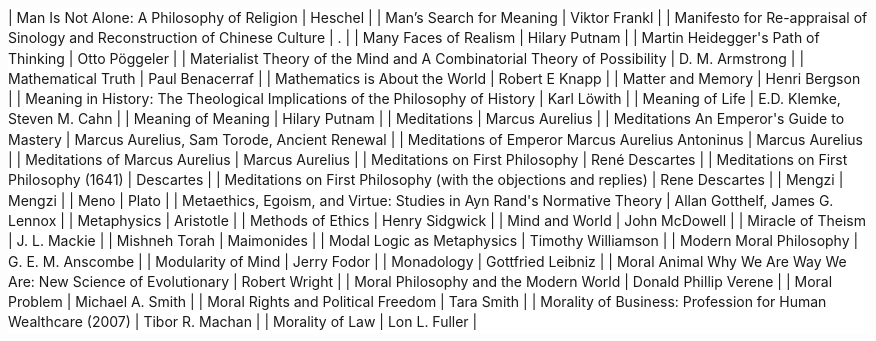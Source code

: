 | Man Is Not Alone: A Philosophy of Religion | Heschel |
| Man’s Search for Meaning | Viktor Frankl |
| Manifesto for Re-appraisal of Sinology and Reconstruction of Chinese Culture | . |
| Many Faces of Realism | Hilary Putnam |
| Martin Heidegger's Path of Thinking | Otto Pöggeler |
| Materialist Theory of the Mind and A Combinatorial Theory of Possibility | D. M. Armstrong |
| Mathematical Truth | Paul Benacerraf |
| Mathematics is About the World | Robert E Knapp |
| Matter and Memory | Henri Bergson |
| Meaning in History: The Theological Implications of the Philosophy of History | Karl Löwith |
| Meaning of Life | E.D. Klemke, Steven M. Cahn |
| Meaning of Meaning | Hilary Putnam |
| Meditations | Marcus Aurelius |
| Meditations An Emperor's Guide to Mastery | Marcus Aurelius, Sam Torode, Ancient Renewal |
| Meditations of Emperor Marcus Aurelius Antoninus | Marcus Aurelius |
| Meditations of Marcus Aurelius | Marcus Aurelius |
| Meditations on First Philosophy | René Descartes |
| Meditations on First Philosophy (1641) | Descartes |
| Meditations on First Philosophy (with the objections and replies) | Rene Descartes |
| Mengzi | Mengzi |
| Meno | Plato |
| Metaethics, Egoism, and Virtue: Studies in Ayn Rand's Normative Theory | Allan Gotthelf, James G. Lennox |
| Metaphysics | Aristotle |
| Methods of Ethics | Henry Sidgwick |
| Mind and World | John McDowell |
| Miracle of Theism | J. L. Mackie |
| Mishneh Torah | Maimonides |
| Modal Logic as Metaphysics | Timothy Williamson |
| Modern Moral Philosophy | G. E. M. Anscombe |
| Modularity of Mind | Jerry Fodor |
| Monadology | Gottfried Leibniz |
| Moral Animal Why We Are Way We Are: New Science of Evolutionary | Robert Wright |
| Moral Philosophy and the Modern World | Donald Phillip Verene |
| Moral Problem | Michael A. Smith |
| Moral Rights and Political Freedom | Tara Smith |
| Morality of Business: Profession for Human Wealthcare (2007) | Tibor R. Machan |
| Morality of Law | Lon L. Fuller |